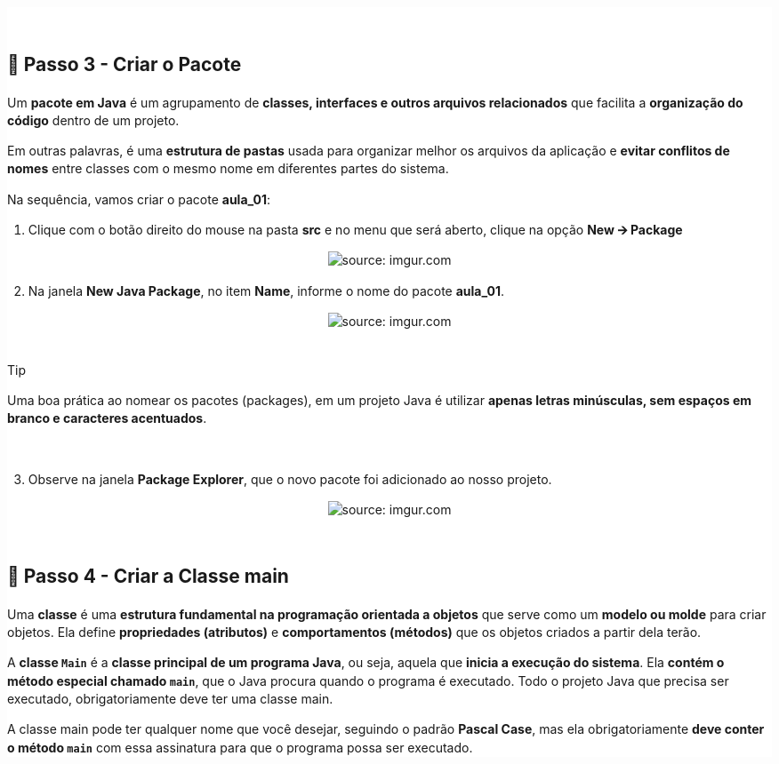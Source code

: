 <br />

<h2>👣 Passo 3 - Criar o Pacote</h2>



Um **pacote em Java** é um agrupamento de **classes, interfaces e outros arquivos relacionados** que facilita a **organização do código** dentro de um projeto.

Em outras palavras, é uma **estrutura de pastas** usada para organizar melhor os arquivos da aplicação e **evitar conflitos de nomes** entre classes com o mesmo nome em diferentes partes do sistema.

Na sequência, vamos criar o pacote **aula_01**:

1. Clique com o botão direito do mouse na pasta **src** e no menu que será aberto, clique na opção **New 🡪 Package**

<div align="center">
  <img src="https://i.imgur.com/Jzng3Pg.png" title="source: imgur.com" />
</div>

2. Na janela **New Java Package**, no item **Name**, informe o nome do pacote **aula_01**.

<div align="center">
  <img src="https://i.imgur.com/WhnBxRz.png" title="source: imgur.com" />
</div>

<br />

> [!TIP]
>
> Uma boa prática ao nomear os pacotes (packages), em um projeto Java é utilizar **apenas letras minúsculas, sem espaços em branco e caracteres acentuados**.

<br />

3. Observe na janela **Package Explorer**, que o novo pacote foi adicionado ao nosso projeto.

<div align="center">
  <img src="https://i.imgur.com/KW5KBHN.png" title="source: imgur.com" />
</div>
<br />

<h2>👣 Passo 4 - Criar a Classe main</h2>



Uma **classe** é uma **estrutura fundamental na programação orientada a objetos** que serve como um **modelo ou molde** para criar objetos. Ela define **propriedades (atributos)** e **comportamentos (métodos)** que os objetos criados a partir dela terão.

A **classe `Main`** é a **classe principal de um programa Java**, ou seja, aquela que **inicia a execução do sistema**. Ela **contém o método especial chamado `main`**, que o Java procura quando o programa é executado. Todo o projeto Java que precisa ser executado, obrigatoriamente deve ter uma classe main.

A classe main pode ter qualquer nome que você desejar, seguindo o padrão **Pascal Case**, mas ela obrigatoriamente  **deve conter o método `main`** com essa assinatura para que o programa possa ser executado.
